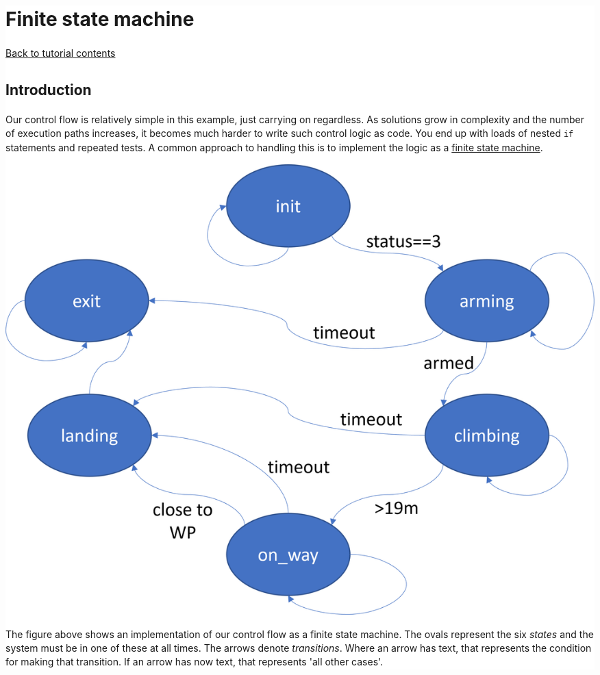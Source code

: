 # Finite state machine

[Back to tutorial contents](../README.md#contents)

## Introduction

Our control flow is relatively simple in this example, just carrying on regardless.  As solutions grow in complexity and the number of execution paths increases, it becomes much harder to write such control logic as code.  You end up with loads of nested `if` statements and repeated tests.  A common approach to handling this is to implement the logic as a [finite state machine](https://en.wikipedia.org/wiki/Finite-state_machine).

![Finite state machine logic](fsm.png)

The figure above shows an implementation of our control flow as a finite state machine.  The ovals represent the six _states_ and the system must be in one of these at all times.  The arrows denote _transitions_.  Where an arrow has text, that represents the condition for making that transition.  If an arrow has now text, that represents 'all other cases'.
